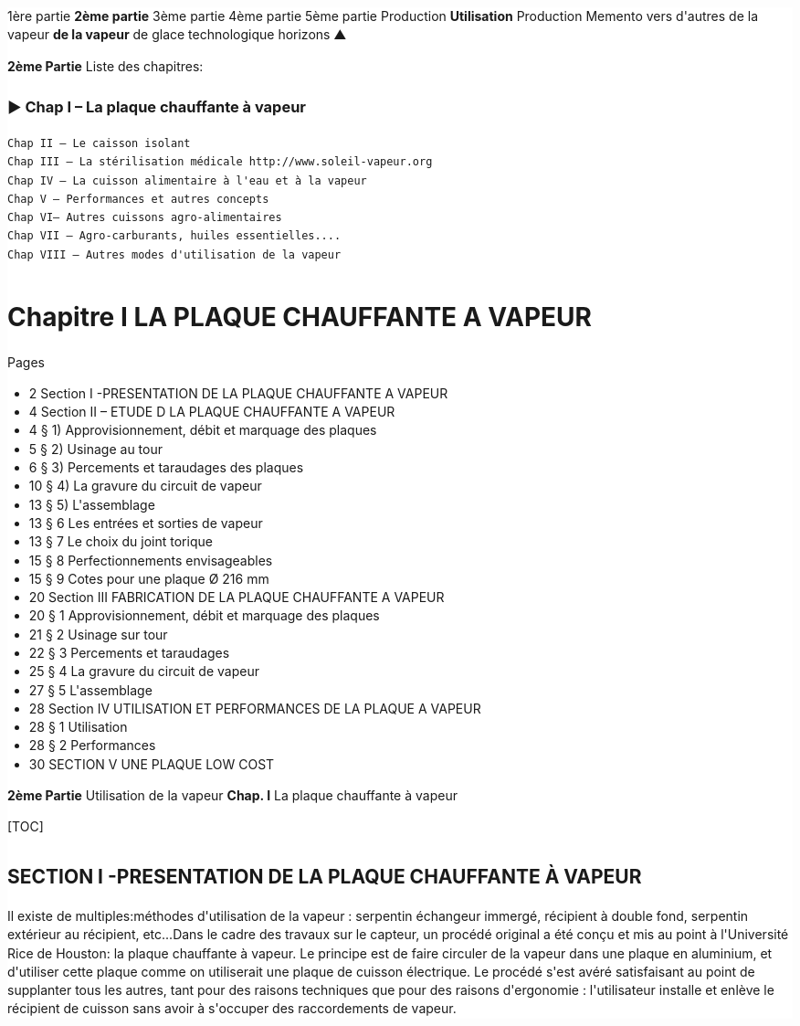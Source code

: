 1ère partie **2ème partie** 3ème partie 4ème partie 5ème partie
Production **Utilisation** Production Memento vers d'autres
de la vapeur **de la vapeur** de glace technologique horizons
▲

**2ème Partie** Liste des chapitres:

### ► Chap I – La plaque chauffante à vapeur

```
Chap II – Le caisson isolant
Chap III – La stérilisation médicale http://www.soleil-vapeur.org
Chap IV – La cuisson alimentaire à l'eau et à la vapeur
Chap V – Performances et autres concepts
Chap VI– Autres cuissons agro-alimentaires
Chap VII – Agro-carburants, huiles essentielles....
Chap VIII – Autres modes d'utilisation de la vapeur
```
# Chapitre I LA PLAQUE CHAUFFANTE A VAPEUR

Pages
* 2 Section I -PRESENTATION DE LA PLAQUE CHAUFFANTE A VAPEUR
* 4 Section II – ETUDE D LA PLAQUE CHAUFFANTE A VAPEUR
* 4 § 1) Approvisionnement, débit et marquage des plaques
* 5 § 2) Usinage au tour
* 6 § 3) Percements et taraudages des plaques
* 10 § 4) La gravure du circuit de vapeur
* 13 § 5) L'assemblage
* 13 § 6 Les entrées et sorties de vapeur
* 13 § 7 Le choix du joint torique
* 15 § 8 Perfectionnements envisageables
* 15 § 9 Cotes pour une plaque Ø 216 mm
* 20 Section III FABRICATION DE LA PLAQUE CHAUFFANTE A VAPEUR
* 20 § 1 Approvisionnement, débit et marquage des plaques
* 21 § 2 Usinage sur tour
* 22 § 3 Percements et taraudages
* 25 § 4 La gravure du circuit de vapeur
* 27 § 5 L'assemblage
* 28 Section IV UTILISATION ET PERFORMANCES DE LA PLAQUE A VAPEUR
* 28 § 1 Utilisation
* 28 § 2 Performances
* 30 SECTION V UNE PLAQUE LOW COST

**2ème Partie** Utilisation de la vapeur **Chap. I** La plaque chauffante à vapeur

[TOC]

## SECTION I -PRESENTATION DE LA PLAQUE CHAUFFANTE À VAPEUR

Il existe de multiples:méthodes d'utilisation de la vapeur : serpentin échangeur immergé, récipient à double fond, serpentin extérieur au récipient, etc...Dans le cadre des travaux sur le capteur, un procédé original a été conçu et mis au point à l'Université Rice de Houston: la plaque chauffante à vapeur. Le principe est de faire circuler de la vapeur dans une plaque en aluminium, et d'utiliser cette plaque comme on utiliserait une plaque de cuisson électrique.
Le procédé s'est avéré satisfaisant au point de supplanter tous les autres, tant pour des raisons techniques que pour des raisons d'ergonomie : l'utilisateur installe et enlève le récipient de cuisson sans avoir à s'occuper des raccordements de vapeur.
